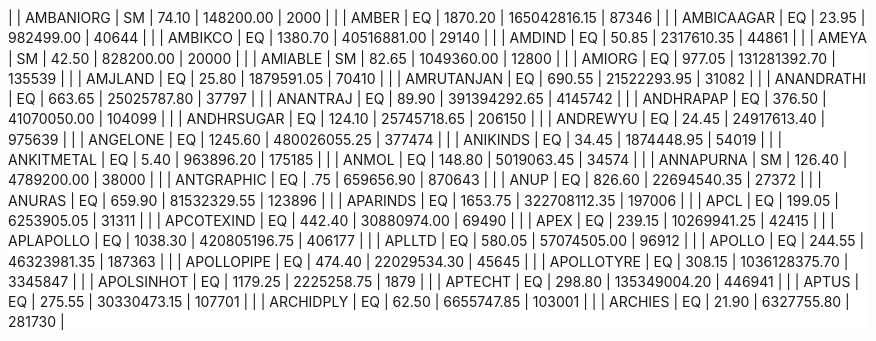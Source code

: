 |  | AMBANIORG | SM | 74.10 | 148200.00 | 2000 |
|  | AMBER | EQ | 1870.20 | 165042816.15 | 87346 |
|  | AMBICAAGAR | EQ | 23.95 | 982499.00 | 40644 |
|  | AMBIKCO | EQ | 1380.70 | 40516881.00 | 29140 |
|  | AMDIND | EQ | 50.85 | 2317610.35 | 44861 |
|  | AMEYA | SM | 42.50 | 828200.00 | 20000 |
|  | AMIABLE | SM | 82.65 | 1049360.00 | 12800 |
|  | AMIORG | EQ | 977.05 | 131281392.70 | 135539 |
|  | AMJLAND | EQ | 25.80 | 1879591.05 | 70410 |
|  | AMRUTANJAN | EQ | 690.55 | 21522293.95 | 31082 |
|  | ANANDRATHI | EQ | 663.65 | 25025787.80 | 37797 |
|  | ANANTRAJ | EQ | 89.90 | 391394292.65 | 4145742 |
|  | ANDHRAPAP | EQ | 376.50 | 41070050.00 | 104099 |
|  | ANDHRSUGAR | EQ | 124.10 | 25745718.65 | 206150 |
|  | ANDREWYU | EQ | 24.45 | 24917613.40 | 975639 |
|  | ANGELONE | EQ | 1245.60 | 480026055.25 | 377474 |
|  | ANIKINDS | EQ | 34.45 | 1874448.95 | 54019 |
|  | ANKITMETAL | EQ | 5.40 | 963896.20 | 175185 |
|  | ANMOL | EQ | 148.80 | 5019063.45 | 34574 |
|  | ANNAPURNA | SM | 126.40 | 4789200.00 | 38000 |
|  | ANTGRAPHIC | EQ | .75 | 659656.90 | 870643 |
|  | ANUP | EQ | 826.60 | 22694540.35 | 27372 |
|  | ANURAS | EQ | 659.90 | 81532329.55 | 123896 |
|  | APARINDS | EQ | 1653.75 | 322708112.35 | 197006 |
|  | APCL | EQ | 199.05 | 6253905.05 | 31311 |
|  | APCOTEXIND | EQ | 442.40 | 30880974.00 | 69490 |
|  | APEX | EQ | 239.15 | 10269941.25 | 42415 |
|  | APLAPOLLO | EQ | 1038.30 | 420805196.75 | 406177 |
|  | APLLTD | EQ | 580.05 | 57074505.00 | 96912 |
|  | APOLLO | EQ | 244.55 | 46323981.35 | 187363 |
|  | APOLLOPIPE | EQ | 474.40 | 22029534.30 | 45645 |
|  | APOLLOTYRE | EQ | 308.15 | 1036128375.70 | 3345847 |
|  | APOLSINHOT | EQ | 1179.25 | 2225258.75 | 1879 |
|  | APTECHT | EQ | 298.80 | 135349004.20 | 446941 |
|  | APTUS | EQ | 275.55 | 30330473.15 | 107701 |
|  | ARCHIDPLY | EQ | 62.50 | 6655747.85 | 103001 |
|  | ARCHIES | EQ | 21.90 | 6327755.80 | 281730 |